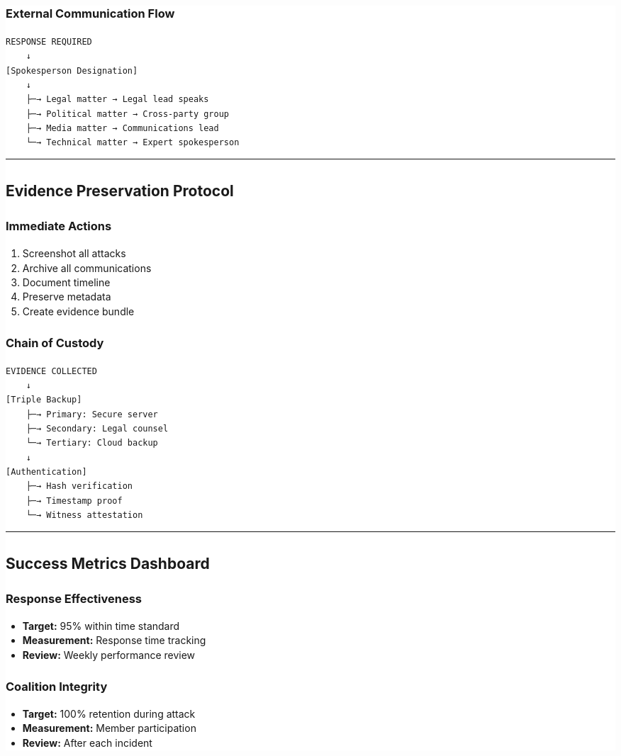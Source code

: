### External Communication Flow
```
RESPONSE REQUIRED
    ↓
[Spokesperson Designation]
    ↓
    ├─→ Legal matter → Legal lead speaks
    ├─→ Political matter → Cross-party group
    ├─→ Media matter → Communications lead
    └─→ Technical matter → Expert spokesperson
```

---

## Evidence Preservation Protocol

### Immediate Actions
1. Screenshot all attacks
2. Archive all communications
3. Document timeline
4. Preserve metadata
5. Create evidence bundle

### Chain of Custody
```
EVIDENCE COLLECTED
    ↓
[Triple Backup]
    ├─→ Primary: Secure server
    ├─→ Secondary: Legal counsel
    └─→ Tertiary: Cloud backup
    ↓
[Authentication]
    ├─→ Hash verification
    ├─→ Timestamp proof
    └─→ Witness attestation
```

---

## Success Metrics Dashboard

### Response Effectiveness
- **Target:** 95% within time standard
- **Measurement:** Response time tracking
- **Review:** Weekly performance review

### Coalition Integrity
- **Target:** 100% retention during attack
- **Measurement:** Member participation
- **Review:** After each incident
